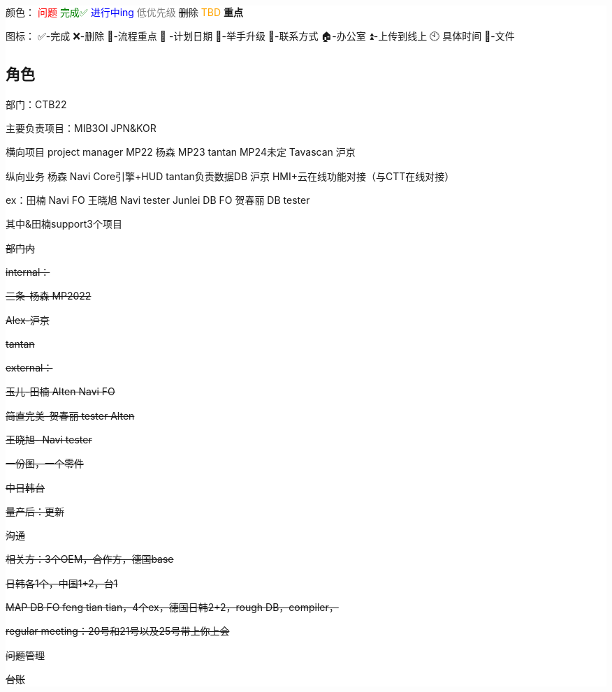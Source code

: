 颜色： <font color =red>问题</font> <font color =green>完成✅</font> <font color =blue>进行中ing</font> <font color =grey>低优先级</font> ~~删除~~ <font color =orange>TBD</font> **重点**

图标： ✅-完成 ❌-删除 🏁-流程重点 📅 -计划日期 🙋-举手升级 📮-联系方式 🏠-办公室 ⏫-上传到线上 🕙 具体时间 📝-文件



## 角色

部门：CTB22

主要负责项目：MIB3OI JPN&KOR







横向项目 project manager MP22 杨森 MP23 tantan MP24未定  Tavascan 沪京

纵向业务 杨森 Navi Core引擎+HUD tantan负责数据DB 沪京 HMI+云在线功能对接（与CTT在线对接）

ex：田楠 Navi FO 王晓旭 Navi tester Junlei DB FO 贺春丽 DB tester

其中&田楠support3个项目



~~部门内~~

~~internal：~~

~~三条-杨森 MP2022~~

~~Alex-沪京~~

~~tantan~~

~~external：~~

~~玉儿-田楠 Alten Navi FO~~

~~简直完美-贺春丽 tester Alten~~

~~王晓旭- Navi tester~~

~~一份图，一个零件~~

~~中日韩台~~

~~量产后：更新~~

~~沟通~~

~~相关方：3个OEM，合作方，德国base~~

~~日韩各1个，中国1+2，台1~~

~~MAP DB FO feng tian tian，4个ex，德国日韩2+2，rough DB，compiler，~~

~~regular meeting：20号和21号以及25号带上你上会~~

~~问题管理~~

~~台账~~
